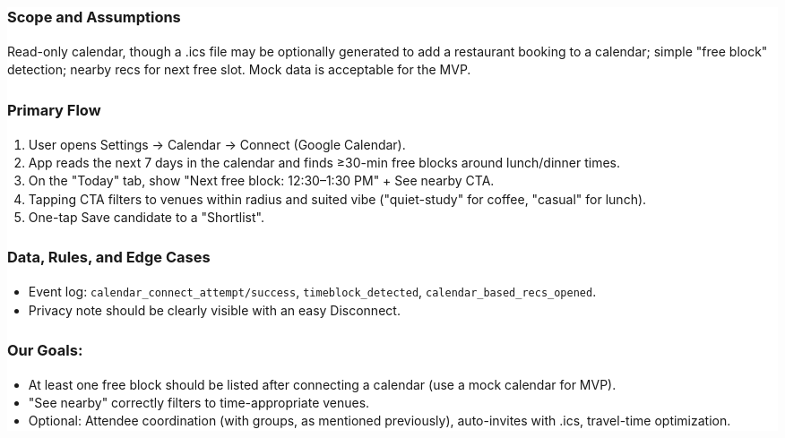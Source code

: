 ### Scope and Assumptions
Read-only calendar, though a .ics file may be optionally generated to add a restaurant booking to a calendar; simple "free block" detection; nearby recs for next free slot. Mock data is acceptable for the MVP.

### Primary Flow
1. User opens Settings → Calendar → Connect (Google Calendar).
2. App reads the next 7 days in the calendar and finds ≥30-min free blocks around lunch/dinner times.
3. On the "Today" tab, show "Next free block: 12:30–1:30 PM" + See nearby CTA.
4. Tapping CTA filters to venues within radius and suited vibe ("quiet-study" for coffee, "casual" for lunch).
5. One-tap Save candidate to a "Shortlist".

### Data, Rules, and Edge Cases
- Event log: `calendar_connect_attempt/success`, `timeblock_detected`, `calendar_based_recs_opened`.
- Privacy note should be clearly visible with an easy Disconnect.
 
 ### Our Goals:
- At least one free block should be listed after connecting a calendar (use a mock calendar for MVP).
- "See nearby" correctly filters to time-appropriate venues.
- Optional: Attendee coordination (with groups, as mentioned previously), auto-invites with .ics, travel-time optimization.
